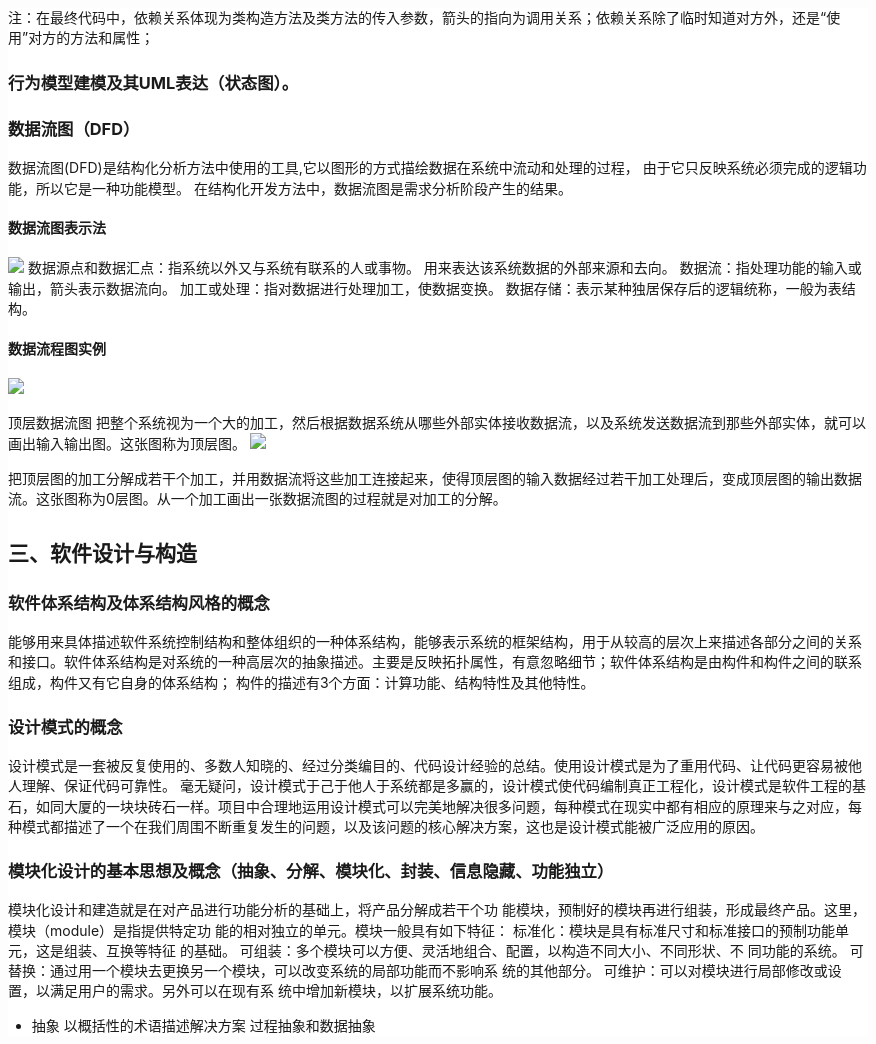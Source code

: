 注：在最终代码中，依赖关系体现为类构造方法及类方法的传入参数，箭头的指向为调用关系；依赖关系除了临时知道对方外，还是“使用”对方的方法和属性；



### 行为模型建模及其UML表达（状态图）。

### 数据流图（DFD）
数据流图(DFD)是结构化分析方法中使用的工具,它以图形的方式描绘数据在系统中流动和处理的过程，
由于它只反映系统必须完成的逻辑功能，所以它是一种功能模型。
在结构化开发方法中，数据流图是需求分析阶段产生的结果。

#### 数据流图表示法
![](https://cloud.8hfq.com/img/15348349139254.jpg)
数据源点和数据汇点：指系统以外又与系统有联系的人或事物。
用来表达该系统数据的外部来源和去向。
数据流：指处理功能的输入或输出，箭头表示数据流向。
加工或处理：指对数据进行处理加工，使数据变换。
数据存储：表示某种独居保存后的逻辑统称，一般为表结构。
#### 数据流程图实例
![](https://cloud.8hfq.com/img/15348381452642.jpg)

顶层数据流图
把整个系统视为一个大的加工，然后根据数据系统从哪些外部实体接收数据流，以及系统发送数据流到那些外部实体，就可以画出输入输出图。这张图称为顶层图。
![](https://cloud.8hfq.com/img/15348349577561.jpg)

把顶层图的加工分解成若干个加工，并用数据流将这些加工连接起来，使得顶层图的输入数据经过若干加工处理后，变成顶层图的输出数据流。这张图称为0层图。从一个加工画出一张数据流图的过程就是对加工的分解。


## 三、软件设计与构造

### 软件体系结构及体系结构风格的概念
能够用来具体描述软件系统控制结构和整体组织的一种体系结构，能够表示系统的框架结构，用于从较高的层次上来描述各部分之间的关系和接口。软件体系结构是对系统的一种高层次的抽象描述。主要是反映拓扑属性，有意忽略细节；软件体系结构是由构件和构件之间的联系组成，构件又有它自身的体系结构；
构件的描述有3个方面：计算功能、结构特性及其他特性。 

### 设计模式的概念

设计模式是一套被反复使用的、多数人知晓的、经过分类编目的、代码设计经验的总结。使用设计模式是为了重用代码、让代码更容易被他人理解、保证代码可靠性。 毫无疑问，设计模式于己于他人于系统都是多赢的，设计模式使代码编制真正工程化，设计模式是软件工程的基石，如同大厦的一块块砖石一样。项目中合理地运用设计模式可以完美地解决很多问题，每种模式在现实中都有相应的原理来与之对应，每种模式都描述了一个在我们周围不断重复发生的问题，以及该问题的核心解决方案，这也是设计模式能被广泛应用的原因。

### 模块化设计的基本思想及概念（抽象、分解、模块化、封装、信息隐藏、功能独立）
模块化设计和建造就是在对产品进行功能分析的基础上，将产品分解成若干个功 能模块，预制好的模块再进行组装，形成最终产品。这里，模块（module）是指提供特定功 能的相对独立的单元。模块一般具有如下特征：
标准化：模块是具有标准尺寸和标准接口的预制功能单元，这是组装、互换等特征 的基础。
可组装：多个模块可以方便、灵活地组合、配置，以构造不同大小、不同形状、不 同功能的系统。
可替换：通过用一个模块去更换另一个模块，可以改变系统的局部功能而不影响系 统的其他部分。
可维护：可以对模块进行局部修改或设置，以满足用户的需求。另外可以在现有系 统中增加新模块，以扩展系统功能。


* 抽象 以概括性的术语描述解决方案  过程抽象和数据抽象
  